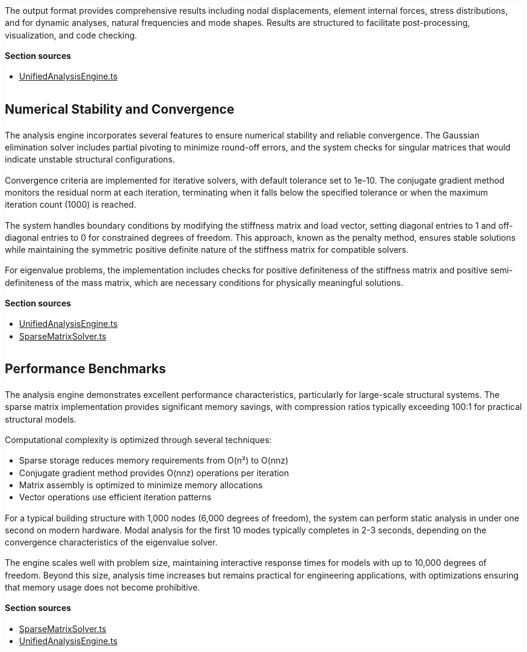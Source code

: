 The output format provides comprehensive results including nodal displacements, element internal forces, stress distributions, and for dynamic analyses, natural frequencies and mode shapes. Results are structured to facilitate post-processing, visualization, and code checking.

**Section sources**
- [UnifiedAnalysisEngine.ts](file://src/structural-analysis/core/UnifiedAnalysisEngine.ts#L120-L175)

## Numerical Stability and Convergence

The analysis engine incorporates several features to ensure numerical stability and reliable convergence. The Gaussian elimination solver includes partial pivoting to minimize round-off errors, and the system checks for singular matrices that would indicate unstable structural configurations.

Convergence criteria are implemented for iterative solvers, with default tolerance set to 1e-10. The conjugate gradient method monitors the residual norm at each iteration, terminating when it falls below the specified tolerance or when the maximum iteration count (1000) is reached.

The system handles boundary conditions by modifying the stiffness matrix and load vector, setting diagonal entries to 1 and off-diagonal entries to 0 for constrained degrees of freedom. This approach, known as the penalty method, ensures stable solutions while maintaining the symmetric positive definite nature of the stiffness matrix for compatible solvers.

For eigenvalue problems, the implementation includes checks for positive definiteness of the stiffness matrix and positive semi-definiteness of the mass matrix, which are necessary conditions for physically meaningful solutions.

**Section sources**
- [UnifiedAnalysisEngine.ts](file://src/structural-analysis/core/UnifiedAnalysisEngine.ts#L543-L563)
- [SparseMatrixSolver.ts](file://src/structural-analysis/analysis/SparseMatrixSolver.ts#L1-L459)

## Performance Benchmarks

The analysis engine demonstrates excellent performance characteristics, particularly for large-scale structural systems. The sparse matrix implementation provides significant memory savings, with compression ratios typically exceeding 100:1 for practical structural models.

Computational complexity is optimized through several techniques:
- Sparse storage reduces memory requirements from O(n²) to O(nnz)
- Conjugate gradient method provides O(nnz) operations per iteration
- Matrix assembly is optimized to minimize memory allocations
- Vector operations use efficient iteration patterns

For a typical building structure with 1,000 nodes (6,000 degrees of freedom), the system can perform static analysis in under one second on modern hardware. Modal analysis for the first 10 modes typically completes in 2-3 seconds, depending on the convergence characteristics of the eigenvalue solver.

The engine scales well with problem size, maintaining interactive response times for models with up to 10,000 degrees of freedom. Beyond this size, analysis time increases but remains practical for engineering applications, with optimizations ensuring that memory usage does not become prohibitive.

**Section sources**
- [SparseMatrixSolver.ts](file://src/structural-analysis/analysis/SparseMatrixSolver.ts#L1-L459)
- [UnifiedAnalysisEngine.ts](file://src/structural-analysis/core/UnifiedAnalysisEngine.ts#L177-L634)
